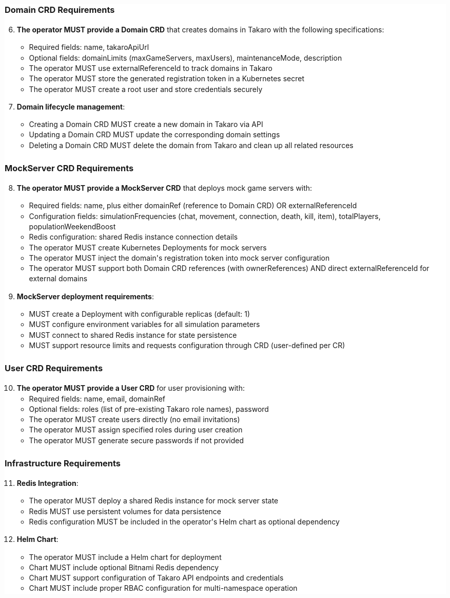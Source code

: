 ### Domain CRD Requirements

6. **The operator MUST provide a Domain CRD** that creates domains in Takaro with the following specifications:
   - Required fields: name, takaroApiUrl
   - Optional fields: domainLimits (maxGameServers, maxUsers), maintenanceMode, description
   - The operator MUST use externalReferenceId to track domains in Takaro
   - The operator MUST store the generated registration token in a Kubernetes secret
   - The operator MUST create a root user and store credentials securely

7. **Domain lifecycle management**:
   - Creating a Domain CRD MUST create a new domain in Takaro via API
   - Updating a Domain CRD MUST update the corresponding domain settings
   - Deleting a Domain CRD MUST delete the domain from Takaro and clean up all related resources

### MockServer CRD Requirements

8. **The operator MUST provide a MockServer CRD** that deploys mock game servers with:
   - Required fields: name, plus either domainRef (reference to Domain CRD) OR externalReferenceId
   - Configuration fields: simulationFrequencies (chat, movement, connection, death, kill, item), totalPlayers, populationWeekendBoost
   - Redis configuration: shared Redis instance connection details
   - The operator MUST create Kubernetes Deployments for mock servers
   - The operator MUST inject the domain's registration token into mock server configuration
   - The operator MUST support both Domain CRD references (with ownerReferences) AND direct externalReferenceId for external domains

9. **MockServer deployment requirements**:
   - MUST create a Deployment with configurable replicas (default: 1)
   - MUST configure environment variables for all simulation parameters
   - MUST connect to shared Redis instance for state persistence
   - MUST support resource limits and requests configuration through CRD (user-defined per CR)

### User CRD Requirements

10. **The operator MUST provide a User CRD** for user provisioning with:
    - Required fields: name, email, domainRef
    - Optional fields: roles (list of pre-existing Takaro role names), password
    - The operator MUST create users directly (no email invitations)
    - The operator MUST assign specified roles during user creation
    - The operator MUST generate secure passwords if not provided

### Infrastructure Requirements

11. **Redis Integration**:
    - The operator MUST deploy a shared Redis instance for mock server state
    - Redis MUST use persistent volumes for data persistence
    - Redis configuration MUST be included in the operator's Helm chart as optional dependency

12. **Helm Chart**:
    - The operator MUST include a Helm chart for deployment
    - Chart MUST include optional Bitnami Redis dependency
    - Chart MUST support configuration of Takaro API endpoints and credentials
    - Chart MUST include proper RBAC configuration for multi-namespace operation
